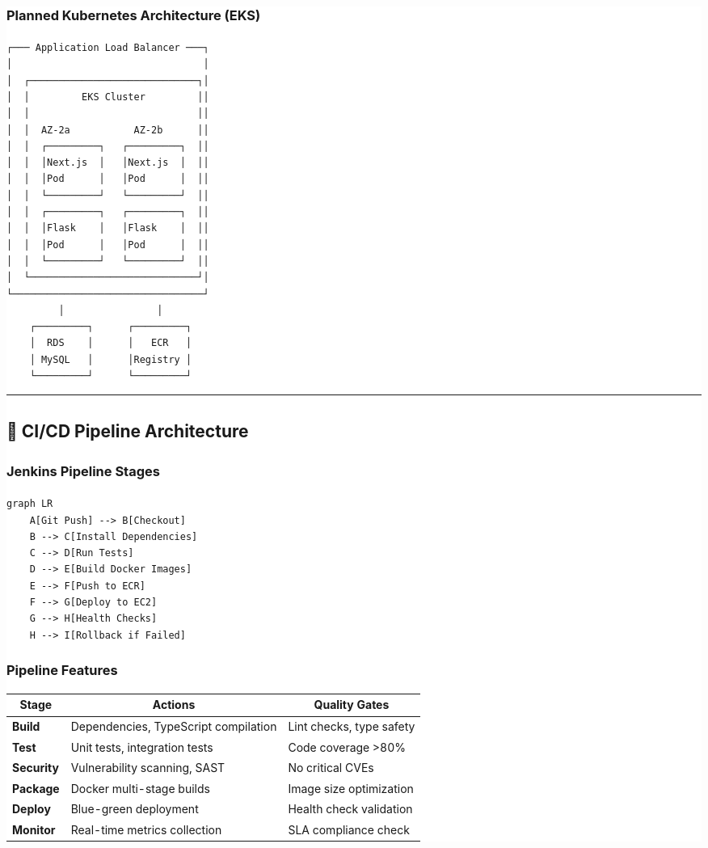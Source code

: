 ### **Planned Kubernetes Architecture** (EKS)

```
┌─── Application Load Balancer ───┐
│                                 │
│  ┌─────────────────────────────┐│
│  │         EKS Cluster         ││
│  │                             ││
│  │  AZ-2a           AZ-2b      ││
│  │  ┌─────────┐   ┌─────────┐  ││
│  │  │Next.js  │   │Next.js  │  ││
│  │  │Pod      │   │Pod      │  ││
│  │  └─────────┘   └─────────┘  ││
│  │  ┌─────────┐   ┌─────────┐  ││
│  │  │Flask    │   │Flask    │  ││
│  │  │Pod      │   │Pod      │  ││
│  │  └─────────┘   └─────────┘  ││
│  └─────────────────────────────┘│
└─────────────────────────────────┘
         │                │
    ┌─────────┐      ┌─────────┐
    │  RDS    │      │   ECR   │
    │ MySQL   │      │Registry │
    └─────────┘      └─────────┘
```

---

## 🔄 **CI/CD Pipeline Architecture**

### **Jenkins Pipeline Stages**

```mermaid
graph LR
    A[Git Push] --> B[Checkout]
    B --> C[Install Dependencies]
    C --> D[Run Tests]
    D --> E[Build Docker Images]
    E --> F[Push to ECR]
    F --> G[Deploy to EC2]
    G --> H[Health Checks]
    H --> I[Rollback if Failed]
```

### **Pipeline Features**

| **Stage** | **Actions** | **Quality Gates** |
|-----------|-------------|------------------|
| **Build** | Dependencies, TypeScript compilation | Lint checks, type safety |
| **Test** | Unit tests, integration tests | Code coverage >80% |
| **Security** | Vulnerability scanning, SAST | No critical CVEs |
| **Package** | Docker multi-stage builds | Image size optimization |
| **Deploy** | Blue-green deployment | Health check validation |
| **Monitor** | Real-time metrics collection | SLA compliance check |
